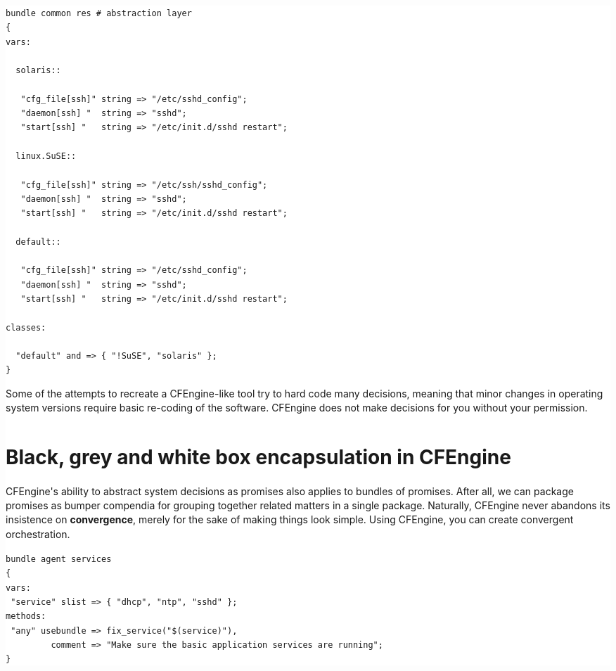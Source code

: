 ```cf3
bundle common res # abstraction layer
{
vars:

  solaris::

   "cfg_file[ssh]" string => "/etc/sshd_config";
   "daemon[ssh] "  string => "sshd";
   "start[ssh] "   string => "/etc/init.d/sshd restart";

  linux.SuSE::

   "cfg_file[ssh]" string => "/etc/ssh/sshd_config";
   "daemon[ssh] "  string => "sshd";
   "start[ssh] "   string => "/etc/init.d/sshd restart";

  default::

   "cfg_file[ssh]" string => "/etc/sshd_config";
   "daemon[ssh] "  string => "sshd";
   "start[ssh] "   string => "/etc/init.d/sshd restart";

classes:

  "default" and => { "!SuSE", "solaris" };
}
```

Some of the attempts to recreate a CFEngine-like tool try to hard code many
decisions, meaning that minor changes in operating system versions require basic
re-coding of the software. CFEngine does not make decisions for you without your
permission.

# Black, grey and white box encapsulation in CFEngine

CFEngine's ability to abstract system decisions as promises also applies to
bundles of promises. After all, we can package promises as bumper compendia for
grouping together related matters in a single package. Naturally, CFEngine never
abandons its insistence on <b>convergence</b>, merely for the sake of making
things look simple. Using CFEngine, you can create convergent orchestration.

```cf3
bundle agent services
{
vars:
 "service" slist => { "dhcp", "ntp", "sshd" };
methods:
 "any" usebundle => fix_service("$(service)"),
         comment => "Make sure the basic application services are running";
}
```
